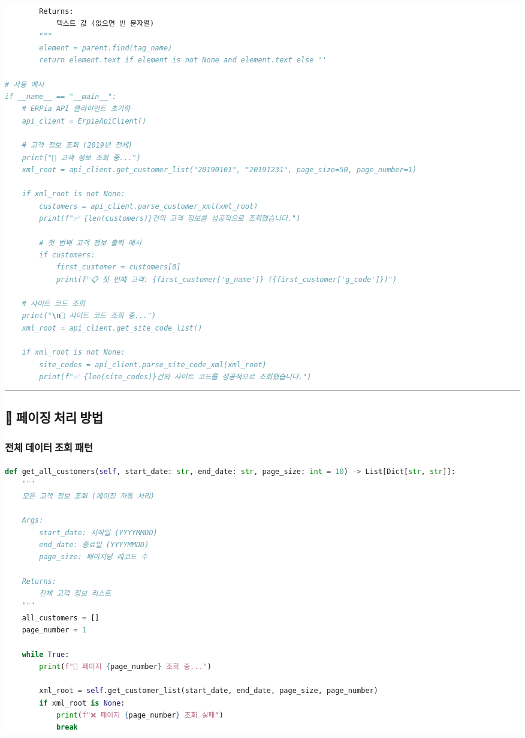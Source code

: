 ```python
        Returns:
            텍스트 값 (없으면 빈 문자열)
        """
        element = parent.find(tag_name)
        return element.text if element is not None and element.text else ''

# 사용 예시
if __name__ == "__main__":
    # ERPia API 클라이언트 초기화
    api_client = ErpiaApiClient()
    
    # 고객 정보 조회 (2019년 전체)
    print("🔄 고객 정보 조회 중...")
    xml_root = api_client.get_customer_list("20190101", "20191231", page_size=50, page_number=1)
    
    if xml_root is not None:
        customers = api_client.parse_customer_xml(xml_root)
        print(f"✅ {len(customers)}건의 고객 정보를 성공적으로 조회했습니다.")
        
        # 첫 번째 고객 정보 출력 예시
        if customers:
            first_customer = customers[0]
            print(f"📋 첫 번째 고객: {first_customer['g_name']} ({first_customer['g_code']})")
    
    # 사이트 코드 조회
    print("\n🔄 사이트 코드 조회 중...")
    xml_root = api_client.get_site_code_list()
    
    if xml_root is not None:
        site_codes = api_client.parse_site_code_xml(xml_root)
        print(f"✅ {len(site_codes)}건의 사이트 코드를 성공적으로 조회했습니다.")
```

---

## 🔄 **페이징 처리 방법**

### **전체 데이터 조회 패턴**
```python
def get_all_customers(self, start_date: str, end_date: str, page_size: int = 10) -> List[Dict[str, str]]:
    """
    모든 고객 정보 조회 (페이징 자동 처리)
    
    Args:
        start_date: 시작일 (YYYYMMDD)
        end_date: 종료일 (YYYYMMDD)
        page_size: 페이지당 레코드 수
        
    Returns:
        전체 고객 정보 리스트
    """
    all_customers = []
    page_number = 1
    
    while True:
        print(f"📄 페이지 {page_number} 조회 중...")
        
        xml_root = self.get_customer_list(start_date, end_date, page_size, page_number)
        if xml_root is None:
            print(f"❌ 페이지 {page_number} 조회 실패")
            break
```